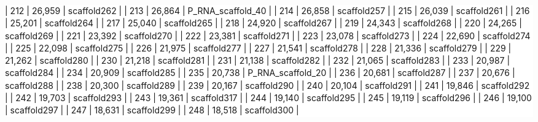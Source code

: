 | 212 | 26,959      | scaffold262       |
| 213 | 26,864      | P_RNA_scaffold_40 |
| 214 | 26,858      | scaffold257       |
| 215 | 26,039      | scaffold261       |
| 216 | 25,201      | scaffold264       |
| 217 | 25,040      | scaffold265       |
| 218 | 24,920      | scaffold267       |
| 219 | 24,343      | scaffold268       |
| 220 | 24,265      | scaffold269       |
| 221 | 23,392      | scaffold270       |
| 222 | 23,381      | scaffold271       |
| 223 | 23,078      | scaffold273       |
| 224 | 22,690      | scaffold274       |
| 225 | 22,098      | scaffold275       |
| 226 | 21,975      | scaffold277       |
| 227 | 21,541      | scaffold278       |
| 228 | 21,336      | scaffold279       |
| 229 | 21,262      | scaffold280       |
| 230 | 21,218      | scaffold281       |
| 231 | 21,138      | scaffold282       |
| 232 | 21,065      | scaffold283       |
| 233 | 20,987      | scaffold284       |
| 234 | 20,909      | scaffold285       |
| 235 | 20,738      | P_RNA_scaffold_20 |
| 236 | 20,681      | scaffold287       |
| 237 | 20,676      | scaffold288       |
| 238 | 20,300      | scaffold289       |
| 239 | 20,167      | scaffold290       |
| 240 | 20,104      | scaffold291       |
| 241 | 19,846      | scaffold292       |
| 242 | 19,703      | scaffold293       |
| 243 | 19,361      | scaffold317       |
| 244 | 19,140      | scaffold295       |
| 245 | 19,119      | scaffold296       |
| 246 | 19,100      | scaffold297       |
| 247 | 18,631      | scaffold299       |
| 248 | 18,518      | scaffold300       |